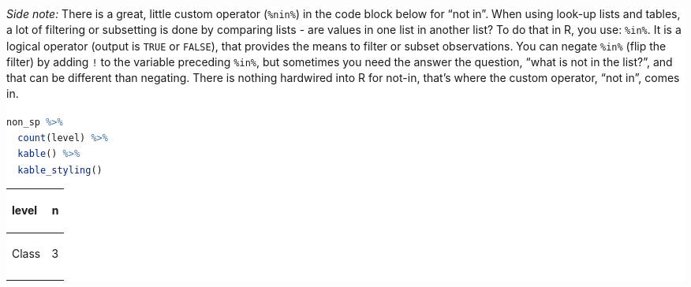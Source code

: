 *Side note:* There is a great, little custom operator (`%nin%`) in the
code block below for “not in”. When using look-up lists and tables, a
lot of filtering or subsetting is done by comparing lists - are values
in one list in another list? To do that in R, you use: `%in%`. It is a
logical operator (output is `TRUE` or `FALSE`), that provides the means
to filter or subset observations. You can negate `%in%` (flip the
filter) by adding `!` to the variable preceding `%in%`, but sometimes
you need the answer the question, “what is not in the list?”, and that
can be different than negating. There is nothing hardwired into R for
not-in, that’s where the custom operator, “not in”, comes in.

``` r
non_sp %>% 
  count(level) %>% 
  kable() %>% 
  kable_styling()
```

<table class="table" style="margin-left: auto; margin-right: auto;">

<thead>

<tr>

<th style="text-align:left;">

level

</th>

<th style="text-align:right;">

n

</th>

</tr>

</thead>

<tbody>

<tr>

<td style="text-align:left;">

Class

</td>

<td style="text-align:right;">

3

</td>

</tr>

<tr>

<td style="text-align:left;">
